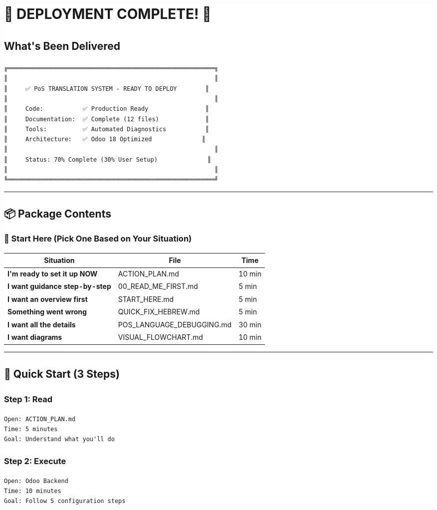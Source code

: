 # 🎊 DEPLOYMENT COMPLETE! 🎊

## What's Been Delivered

```
╔══════════════════════════════════════════════════════════╗
║                                                          ║
║     ✅ PoS TRANSLATION SYSTEM - READY TO DEPLOY        ║
║                                                          ║
║     Code:           ✅ Production Ready                ║
║     Documentation:  ✅ Complete (12 files)             ║
║     Tools:          ✅ Automated Diagnostics           ║
║     Architecture:   ✅ Odoo 18 Optimized              ║
║                                                          ║
║     Status: 70% Complete (30% User Setup)              ║
║                                                          ║
╚══════════════════════════════════════════════════════════╝
```

---

## 📦 Package Contents

### 🎯 Start Here (Pick One Based on Your Situation)

| Situation | File | Time |
|-----------|------|------|
| **I'm ready to set it up NOW** | ACTION_PLAN.md | 10 min |
| **I want guidance step-by-step** | 00_READ_ME_FIRST.md | 5 min |
| **I want an overview first** | START_HERE.md | 5 min |
| **Something went wrong** | QUICK_FIX_HEBREW.md | 5 min |
| **I want all the details** | POS_LANGUAGE_DEBUGGING.md | 30 min |
| **I want diagrams** | VISUAL_FLOWCHART.md | 10 min |

---

## 🚀 Quick Start (3 Steps)

### Step 1: Read
```
Open: ACTION_PLAN.md
Time: 5 minutes
Goal: Understand what you'll do
```

### Step 2: Execute  
```
Open: Odoo Backend
Time: 10 minutes
Goal: Follow 5 configuration steps
```
